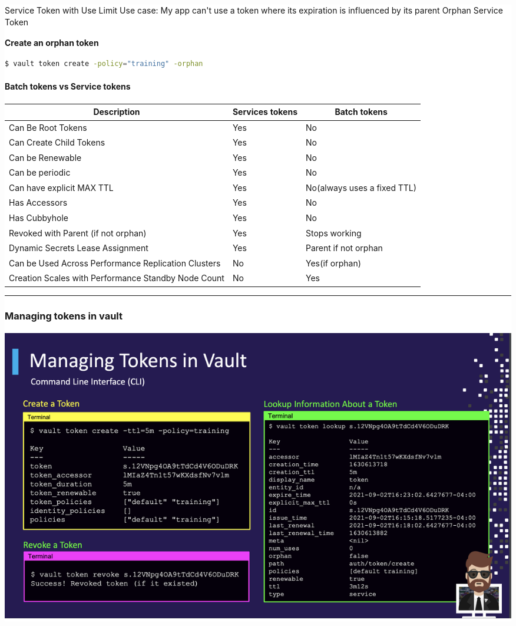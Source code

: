 Service Token with Use Limit
Use case: My app can't use a token where its expiration is influenced by its parent Orphan Service Token

**Create an orphan token**
```sh
$ vault token create -policy="training" -orphan
```
#### Batch tokens vs Service tokens

| Description                         | Services tokens      | Batch tokens                |
| ----------------------------------- | -------------------- | ------------                |
| Can Be Root Tokens                  | Yes                  | No                          |
| Can Create Child Tokens	            | Yes                  | No                          |
| Can be Renewable	                  | Yes                  | No                          |
| Can be periodic 	                  | Yes                  | No                          |
| Can have explicit MAX TTL	          | Yes                  | No(always uses a fixed TTL) |
| Has Accessors		                    | Yes                  | No                          |
| Has Cubbyhole	  	                  | Yes                  | No                          |
| Revoked with Parent (if not orphan)	| Yes                  | Stops working               |
| Dynamic Secrets Lease Assignment		| Yes                  | Parent if not orphan        |
| Can be Used Across Performance Replication Clusters		                  | No                  | Yes(if orphan)                          |
| Creation Scales with Performance Standby Node Count		                  | No                  | Yes                          |
---
### Managing tokens in vault 
![alt text](./vault/1.png)